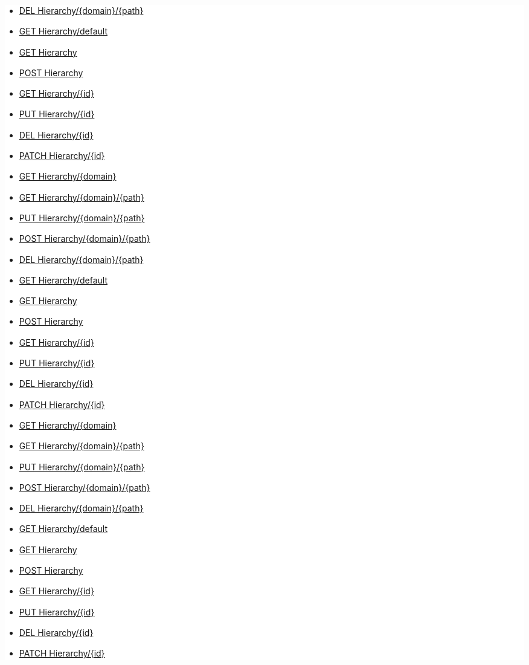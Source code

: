 * [DEL Hierarchy/{domain}/{path}](v1HierarchyEntity_DeleteHierarchyFromPath.md)


* [GET Hierarchy/default](v1HierarchyEntity_DefaultHierarchyEntity.md)

* [GET Hierarchy](v1HierarchyEntity_GetAllDomains.md)

* [POST Hierarchy](v1HierarchyEntity_PostHierarchyEntity.md)

* [GET Hierarchy/{id}](v1HierarchyEntity_GetHierarchyEntity.md)

* [PUT Hierarchy/{id}](v1HierarchyEntity_PutHierarchyEntity.md)

* [DEL Hierarchy/{id}](v1HierarchyEntity_DeleteHierarchyEntity.md)

* [PATCH Hierarchy/{id}](v1HierarchyEntity_PatchHierarchyEntity.md)

* [GET Hierarchy/{domain}](v1HierarchyEntity_GetAllInDomain.md)

* [GET Hierarchy/{domain}/{path}](v1HierarchyEntity_GetHierarchyFromPath.md)

* [PUT Hierarchy/{domain}/{path}](v1HierarchyEntity_UpdateHierarchyFromPath.md)

* [POST Hierarchy/{domain}/{path}](v1HierarchyEntity_AddHierarchyToPath.md)

* [DEL Hierarchy/{domain}/{path}](v1HierarchyEntity_DeleteHierarchyFromPath.md)


* [GET Hierarchy/default](v1HierarchyEntity_DefaultHierarchyEntity.md)

* [GET Hierarchy](v1HierarchyEntity_GetAllDomains.md)

* [POST Hierarchy](v1HierarchyEntity_PostHierarchyEntity.md)

* [GET Hierarchy/{id}](v1HierarchyEntity_GetHierarchyEntity.md)

* [PUT Hierarchy/{id}](v1HierarchyEntity_PutHierarchyEntity.md)

* [DEL Hierarchy/{id}](v1HierarchyEntity_DeleteHierarchyEntity.md)

* [PATCH Hierarchy/{id}](v1HierarchyEntity_PatchHierarchyEntity.md)

* [GET Hierarchy/{domain}](v1HierarchyEntity_GetAllInDomain.md)

* [GET Hierarchy/{domain}/{path}](v1HierarchyEntity_GetHierarchyFromPath.md)

* [PUT Hierarchy/{domain}/{path}](v1HierarchyEntity_UpdateHierarchyFromPath.md)

* [POST Hierarchy/{domain}/{path}](v1HierarchyEntity_AddHierarchyToPath.md)

* [DEL Hierarchy/{domain}/{path}](v1HierarchyEntity_DeleteHierarchyFromPath.md)


* [GET Hierarchy/default](v1HierarchyEntity_DefaultHierarchyEntity.md)

* [GET Hierarchy](v1HierarchyEntity_GetAllDomains.md)

* [POST Hierarchy](v1HierarchyEntity_PostHierarchyEntity.md)

* [GET Hierarchy/{id}](v1HierarchyEntity_GetHierarchyEntity.md)

* [PUT Hierarchy/{id}](v1HierarchyEntity_PutHierarchyEntity.md)

* [DEL Hierarchy/{id}](v1HierarchyEntity_DeleteHierarchyEntity.md)

* [PATCH Hierarchy/{id}](v1HierarchyEntity_PatchHierarchyEntity.md)
